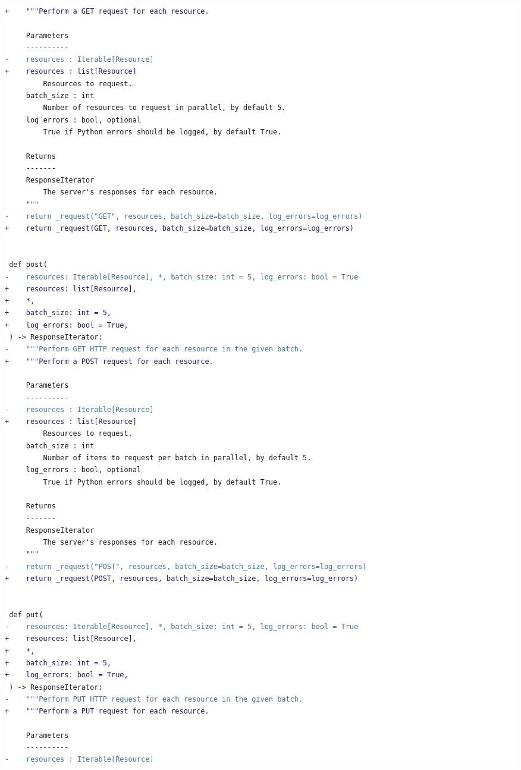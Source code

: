 ```diff
+    """Perform a GET request for each resource.
 
     Parameters
     ----------
-    resources : Iterable[Resource]
+    resources : list[Resource]
         Resources to request.
     batch_size : int
         Number of resources to request in parallel, by default 5.
     log_errors : bool, optional
         True if Python errors should be logged, by default True.
 
     Returns
     -------
     ResponseIterator
         The server's responses for each resource.
     """
-    return _request("GET", resources, batch_size=batch_size, log_errors=log_errors)
+    return _request(GET, resources, batch_size=batch_size, log_errors=log_errors)
 
 
 def post(
-    resources: Iterable[Resource], *, batch_size: int = 5, log_errors: bool = True
+    resources: list[Resource],
+    *,
+    batch_size: int = 5,
+    log_errors: bool = True,
 ) -> ResponseIterator:
-    """Perform GET HTTP request for each resource in the given batch.
+    """Perform a POST request for each resource.
 
     Parameters
     ----------
-    resources : Iterable[Resource]
+    resources : list[Resource]
         Resources to request.
     batch_size : int
         Number of items to request per batch in parallel, by default 5.
     log_errors : bool, optional
         True if Python errors should be logged, by default True.
 
     Returns
     -------
     ResponseIterator
         The server's responses for each resource.
     """
-    return _request("POST", resources, batch_size=batch_size, log_errors=log_errors)
+    return _request(POST, resources, batch_size=batch_size, log_errors=log_errors)
 
 
 def put(
-    resources: Iterable[Resource], *, batch_size: int = 5, log_errors: bool = True
+    resources: list[Resource],
+    *,
+    batch_size: int = 5,
+    log_errors: bool = True,
 ) -> ResponseIterator:
-    """Perform PUT HTTP request for each resource in the given batch.
+    """Perform a PUT request for each resource.
 
     Parameters
     ----------
-    resources : Iterable[Resource]
```